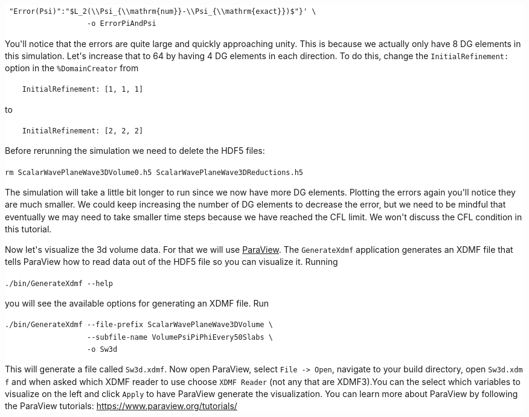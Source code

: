 ```
 "Error(Psi)":"$L_2(\\Psi_{\\mathrm{num}}-\\Psi_{\\mathrm{exact}})$"}' \
                   -o ErrorPiAndPsi
```
You'll notice that the errors are quite large and quickly approaching
unity. This is because we actually only have 8 DG elements in this
simulation. Let's increase that to 64 by having 4 DG elements in each
direction. To do this, change the `InitialRefinement:` option in the
`%DomainCreator` from
```
    InitialRefinement: [1, 1, 1]
```
to
```
    InitialRefinement: [2, 2, 2]
```
Before rerunning the simulation we need to delete the HDF5 files:
```
rm ScalarWavePlaneWave3DVolume0.h5 ScalarWavePlaneWave3DReductions.h5
```
The simulation will take a little bit longer to run since we now have more DG
elements. Plotting the errors again you'll notice they are much smaller. We
could keep increasing the number of DG elements to decrease the error, but we
need to be mindful that eventually we may need to take smaller time steps
because we have reached the CFL limit. We won't discuss the CFL condition in
this tutorial.

Now let's visualize the 3d volume data. For that we will use
[ParaView](http://paraview.org/). The `GenerateXdmf` application generates an
XDMF file that tells ParaView how to read data out of the HDF5 file so you can
visualize it. Running
```
./bin/GenerateXdmf --help
```
you will see the available options for generating an XDMF file. Run
```
./bin/GenerateXdmf --file-prefix ScalarWavePlaneWave3DVolume \
                   --subfile-name VolumePsiPiPhiEvery50Slabs \
                   -o Sw3d
```
This will generate a file called `Sw3d.xdmf`. Now open ParaView, select
`File -> Open`, navigate to your build directory, open `Sw3d.xdmf` and when
asked which XDMF reader to use choose `XDMF Reader` (not any that are XDMF3).You
can the select which variables to visualize on the left and click `Apply` to
have ParaView generate the visualization. You can learn more about ParaView by
following the ParaView tutorials: https://www.paraview.org/tutorials/
